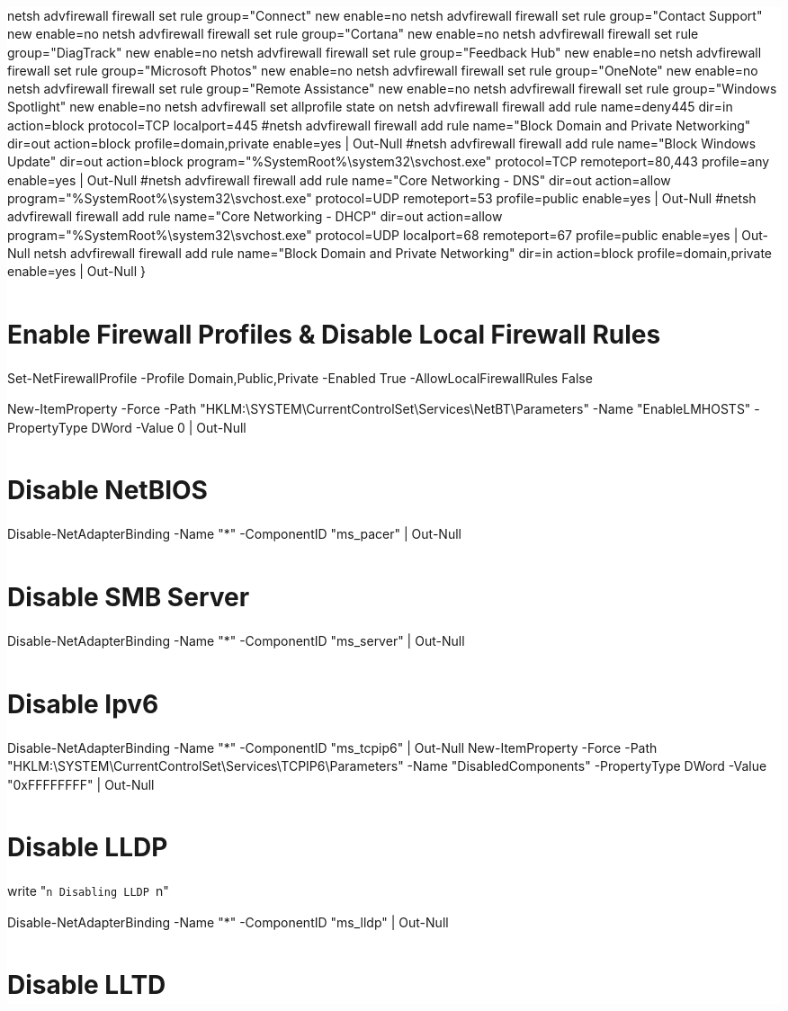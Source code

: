 netsh advfirewall firewall set rule group="Connect" new enable=no
netsh advfirewall firewall set rule group="Contact Support" new enable=no
netsh advfirewall firewall set rule group="Cortana" new enable=no
netsh advfirewall firewall set rule group="DiagTrack" new enable=no
netsh advfirewall firewall set rule group="Feedback Hub" new enable=no
netsh advfirewall firewall set rule group="Microsoft Photos" new enable=no
netsh advfirewall firewall set rule group="OneNote" new enable=no
netsh advfirewall firewall set rule group="Remote Assistance" new enable=no
netsh advfirewall firewall set rule group="Windows Spotlight" new enable=no netsh advfirewall set allprofile state on
 netsh advfirewall firewall add rule name=deny445 dir=in action=block protocol=TCP localport=445
#netsh advfirewall firewall add rule name="Block Domain and Private Networking" dir=out action=block profile=domain,private enable=yes | Out-Null
#netsh advfirewall firewall add rule name="Block Windows Update" dir=out action=block program="%SystemRoot%\system32\svchost.exe" protocol=TCP remoteport=80,443 profile=any enable=yes | Out-Null
#netsh advfirewall firewall add rule name="Core Networking - DNS" dir=out action=allow program="%SystemRoot%\system32\svchost.exe" protocol=UDP remoteport=53 profile=public enable=yes | Out-Null
#netsh advfirewall firewall add rule name="Core Networking - DHCP" dir=out action=allow program="%SystemRoot%\system32\svchost.exe" protocol=UDP localport=68 remoteport=67 profile=public enable=yes | Out-Null
			netsh advfirewall firewall add rule name="Block Domain and Private Networking" dir=in action=block profile=domain,private enable=yes | Out-Null		}
# Enable Firewall Profiles & Disable Local Firewall Rules
Set-NetFirewallProfile -Profile Domain,Public,Private -Enabled True -AllowLocalFirewallRules False
	
New-ItemProperty -Force -Path "HKLM:\SYSTEM\CurrentControlSet\Services\NetBT\Parameters" -Name "EnableLMHOSTS" -PropertyType DWord -Value 0 | Out-Null

# Disable NetBIOS
Disable-NetAdapterBinding -Name "*" -ComponentID "ms_pacer" | Out-Null

# Disable SMB Server

Disable-NetAdapterBinding -Name "*" -ComponentID "ms_server" | Out-Null

# Disable Ipv6

Disable-NetAdapterBinding -Name "*" -ComponentID "ms_tcpip6" | Out-Null
New-ItemProperty -Force -Path "HKLM:\SYSTEM\CurrentControlSet\Services\TCPIP6\Parameters" -Name "DisabledComponents" -PropertyType DWord -Value "0xFFFFFFFF" | Out-Null

# Disable LLDP
write "`n Disabling LLDP `n"

Disable-NetAdapterBinding -Name "*" -ComponentID "ms_lldp" | Out-Null

# Disable LLTD

